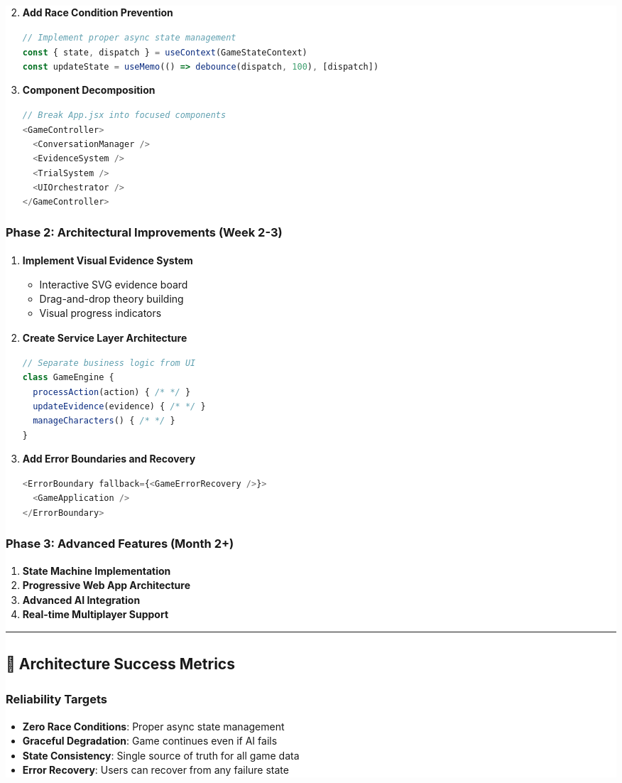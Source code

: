 2. **Add Race Condition Prevention**
   ```javascript
   // Implement proper async state management
   const { state, dispatch } = useContext(GameStateContext)
   const updateState = useMemo(() => debounce(dispatch, 100), [dispatch])
   ```

3. **Component Decomposition**
   ```javascript
   // Break App.jsx into focused components
   <GameController>
     <ConversationManager />
     <EvidenceSystem />
     <TrialSystem />
     <UIOrchestrator />
   </GameController>
   ```

### **Phase 2: Architectural Improvements (Week 2-3)**

1. **Implement Visual Evidence System**
   - Interactive SVG evidence board
   - Drag-and-drop theory building
   - Visual progress indicators

2. **Create Service Layer Architecture**
   ```javascript
   // Separate business logic from UI
   class GameEngine {
     processAction(action) { /* */ }
     updateEvidence(evidence) { /* */ }
     manageCharacters() { /* */ }
   }
   ```

3. **Add Error Boundaries and Recovery**
   ```javascript
   <ErrorBoundary fallback={<GameErrorRecovery />}>
     <GameApplication />
   </ErrorBoundary>
   ```

### **Phase 3: Advanced Features (Month 2+)**

1. **State Machine Implementation**
2. **Progressive Web App Architecture**
3. **Advanced AI Integration**
4. **Real-time Multiplayer Support**

---

## 🎯 Architecture Success Metrics

### **Reliability Targets**
- **Zero Race Conditions**: Proper async state management
- **Graceful Degradation**: Game continues even if AI fails
- **State Consistency**: Single source of truth for all game data
- **Error Recovery**: Users can recover from any failure state
